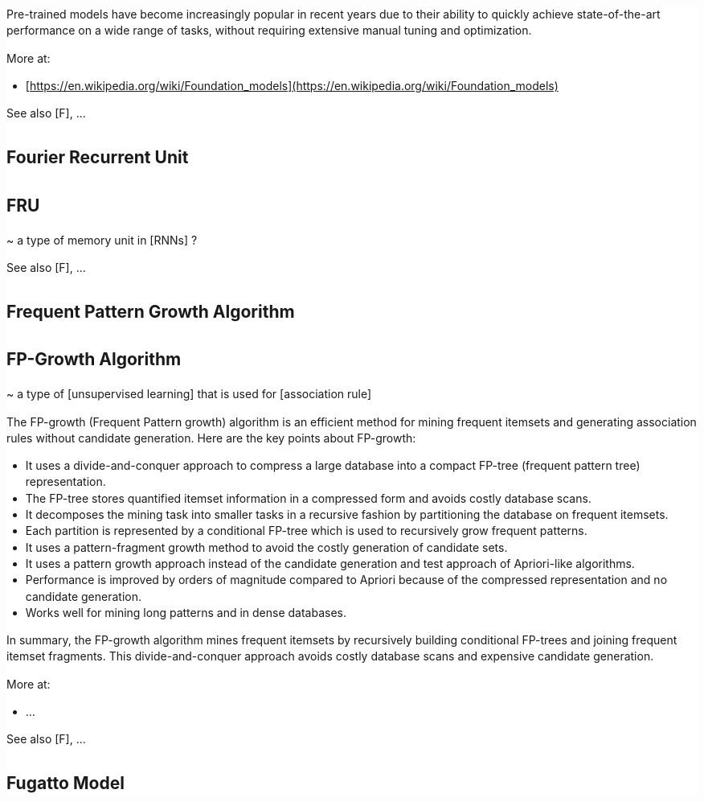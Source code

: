  Pre-trained models have become increasingly popular in recent years due to their ability to quickly achieve state-of-the-art performance on a wide range of tasks, without requiring extensive manual tuning and optimization.

 More at:
  * [https://en.wikipedia.org/wiki/Foundation_models](https://en.wikipedia.org/wiki/Foundation_models)

 See also [F], ...


## Fourier Recurrent Unit
## FRU

 ~ a type of memory unit in [RNNs] ?

 See also [F], ...


## Frequent Pattern Growth Algorithm
## FP-Growth Algorithm

 ~ a type of [unsupervised learning] that is used for [association rule]

 The FP-growth (Frequent Pattern growth) algorithm is an efficient method for mining frequent itemsets and generating association rules without candidate generation. Here are the key points about FP-growth:

  * It uses a divide-and-conquer approach to compress a large database into a compact FP-tree (frequent pattern tree) representation.
  * The FP-tree stores quantified itemset information in a compressed form and avoids costly database scans.
  * It decomposes the mining task into smaller tasks in a recursive fashion by partitioning the database on frequent itemsets.
  * Each partition is represented by a conditional FP-tree which is used to recursively grow frequent patterns.
  * It uses a pattern-fragment growth method to avoid the costly generation of candidate sets.
  * It uses a pattern growth approach instead of the candidate generation and test approach of Apriori-like algorithms.
  * Performance is improved by orders of magnitude compared to Apriori because of the compressed representation and no candidate generation.
  * Works well for mining long patterns and in dense databases.

 In summary, the FP-growth algorithm mines frequent itemsets by recursively building conditional FP-trees and joining frequent itemset fragments. This divide-and-conquer approach avoids costly database scans and expensive candidate generation.

 More at:
  * ...

 See also [F], ...


## Fugatto Model
